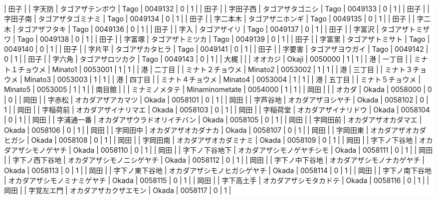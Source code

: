 | 田子 |  | 字天防 | タゴアザテンボウ | Tago | 0049132 | 0 | 1 |
| 田子 |  | 字田子西 | タゴアザタゴニシ | Tago | 0049133 | 0 | 1 |
| 田子 |  | 字田子南 | タゴアザタゴミナミ | Tago | 0049134 | 0 | 1 |
| 田子 |  | 字二本木 | タゴアザニホンギ | Tago | 0049135 | 0 | 1 |
| 田子 |  | 字二木 | タゴアザフタキ | Tago | 0049136 | 0 | 1 |
| 田子 |  | 字入 | タゴアザイリ | Tago | 0049137 | 0 | 1 |
| 田子 |  | 字富沢 | タゴアザトミザワ | Tago | 0049138 | 0 | 1 |
| 田子 |  | 字富塚 | タゴアザトミツカ | Tago | 0049139 | 0 | 1 |
| 田子 |  | 字富里 | タゴアザトミサト | Tago | 0049140 | 0 | 1 |
| 田子 |  | 字片平 | タゴアザカタヒラ | Tago | 0049141 | 0 | 1 |
| 田子 |  | 字要害 | タゴアザヨウガイ | Tago | 0049142 | 0 | 1 |
| 田子 |  | 字六角 | タゴアザロツカク | Tago | 0049143 | 0 | 1 |
| 大梶 |  |  | オオカジ | Okaji | 0050000 | 1 | 1 |
| 港 | 一丁目 |  | ミナト１チョウメ | Minato1 | 0053001 | 1 | 1 |
| 港 | 二丁目 |  | ミナト２チョウメ | Minato2 | 0053002 | 1 | 1 |
| 港 | 三丁目 |  | ミナト３チョウメ | Minato3 | 0053003 | 1 | 1 |
| 港 | 四丁目 |  | ミナト４チョウメ | Minato4 | 0053004 | 1 | 1 |
| 港 | 五丁目 |  | ミナト５チョウメ | Minato5 | 0053005 | 1 | 1 |
| 南目館 |  |  | ミナミノメタテ | Minaminometate | 0054000 | 1 | 1 |
| 岡田 |  |  | オカダ | Okada | 0058000 | 0 | 0 |
| 岡田 |  | 字赤松 | オカダアザアカマツ | Okada | 0058101 | 0 | 1 |
| 岡田 |  | 字芦谷地 | オカダアザヨシヤチ | Okada | 0058102 | 0 | 1 |
| 岡田 |  | 字稲荷前 | オカダアザイナリマエ | Okada | 0058103 | 0 | 1 |
| 岡田 |  | 字稲荷堂 | オカダアザイナリドウ | Okada | 0058104 | 0 | 1 |
| 岡田 |  | 字浦通一番 | オカダアザウラドオリイチバン | Okada | 0058105 | 0 | 1 |
| 岡田 |  | 字岡田前 | オカダアザオカダマエ | Okada | 0058106 | 0 | 1 |
| 岡田 |  | 字岡田中 | オカダアザオカダナカ | Okada | 0058107 | 0 | 1 |
| 岡田 |  | 字岡田東 | オカダアザオカダヒガシ | Okada | 0058108 | 0 | 1 |
| 岡田 |  | 字岡田南 | オカダアザオカダミナミ | Okada | 0058109 | 0 | 1 |
| 岡田 |  | 字下ノ下谷地 | オカダアザシモノゲヤチ | Okada | 0058110 | 0 | 1 |
| 岡田 |  | 字下ノ下谷地下 | オカダアザシモノゲヤチシモ | Okada | 0058111 | 0 | 1 |
| 岡田 |  | 字下ノ西下谷地 | オカダアザシモノニシゲヤチ | Okada | 0058112 | 0 | 1 |
| 岡田 |  | 字下ノ中下谷地 | オカダアザシモノナカゲヤチ | Okada | 0058113 | 0 | 1 |
| 岡田 |  | 字下ノ東下谷地 | オカダアザシモノヒガシゲヤチ | Okada | 0058114 | 0 | 1 |
| 岡田 |  | 字下ノ南下谷地 | オカダアザシモノミナミゲヤチ | Okada | 0058115 | 0 | 1 |
| 岡田 |  | 字下高土手 | オカダアザシモタカドテ | Okada | 0058116 | 0 | 1 |
| 岡田 |  | 字覚左エ門 | オカダアザカクザエモン | Okada | 0058117 | 0 | 1 |